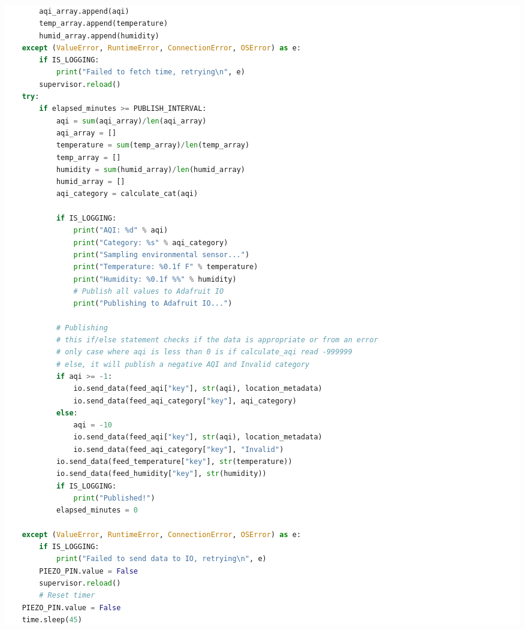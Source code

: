 ```python
        aqi_array.append(aqi)
        temp_array.append(temperature)
        humid_array.append(humidity)
    except (ValueError, RuntimeError, ConnectionError, OSError) as e:
        if IS_LOGGING:
            print("Failed to fetch time, retrying\n", e)
        supervisor.reload()
    try:
        if elapsed_minutes >= PUBLISH_INTERVAL:
            aqi = sum(aqi_array)/len(aqi_array)
            aqi_array = []
            temperature = sum(temp_array)/len(temp_array)
            temp_array = []
            humidity = sum(humid_array)/len(humid_array)
            humid_array = []
            aqi_category = calculate_cat(aqi)

            if IS_LOGGING:
                print("AQI: %d" % aqi)
                print("Category: %s" % aqi_category)
                print("Sampling environmental sensor...")
                print("Temperature: %0.1f F" % temperature)
                print("Humidity: %0.1f %%" % humidity)
                # Publish all values to Adafruit IO
                print("Publishing to Adafruit IO...")

            # Publishing
            # this if/else statement checks if the data is appropriate or from an error
            # only case where aqi is less than 0 is if calculate_aqi read -999999
            # else, it will publish a negative AQI and Invalid category
            if aqi >= -1:
                io.send_data(feed_aqi["key"], str(aqi), location_metadata)
                io.send_data(feed_aqi_category["key"], aqi_category)
            else:
                aqi = -10
                io.send_data(feed_aqi["key"], str(aqi), location_metadata)
                io.send_data(feed_aqi_category["key"], "Invalid")
            io.send_data(feed_temperature["key"], str(temperature))
            io.send_data(feed_humidity["key"], str(humidity))
            if IS_LOGGING:
                print("Published!")
            elapsed_minutes = 0

    except (ValueError, RuntimeError, ConnectionError, OSError) as e:
        if IS_LOGGING:
            print("Failed to send data to IO, retrying\n", e)
        PIEZO_PIN.value = False
        supervisor.reload()
        # Reset timer
    PIEZO_PIN.value = False
    time.sleep(45)

```
